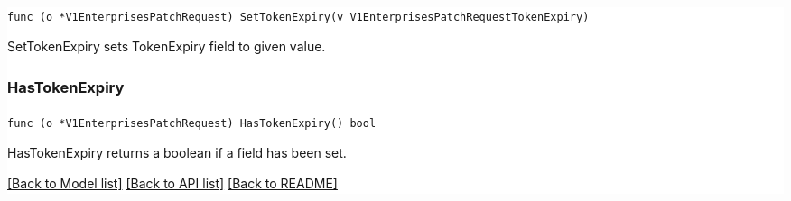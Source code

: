 `func (o *V1EnterprisesPatchRequest) SetTokenExpiry(v V1EnterprisesPatchRequestTokenExpiry)`

SetTokenExpiry sets TokenExpiry field to given value.

### HasTokenExpiry

`func (o *V1EnterprisesPatchRequest) HasTokenExpiry() bool`

HasTokenExpiry returns a boolean if a field has been set.


[[Back to Model list]](../README.md#documentation-for-models) [[Back to API list]](../README.md#documentation-for-api-endpoints) [[Back to README]](../README.md)


